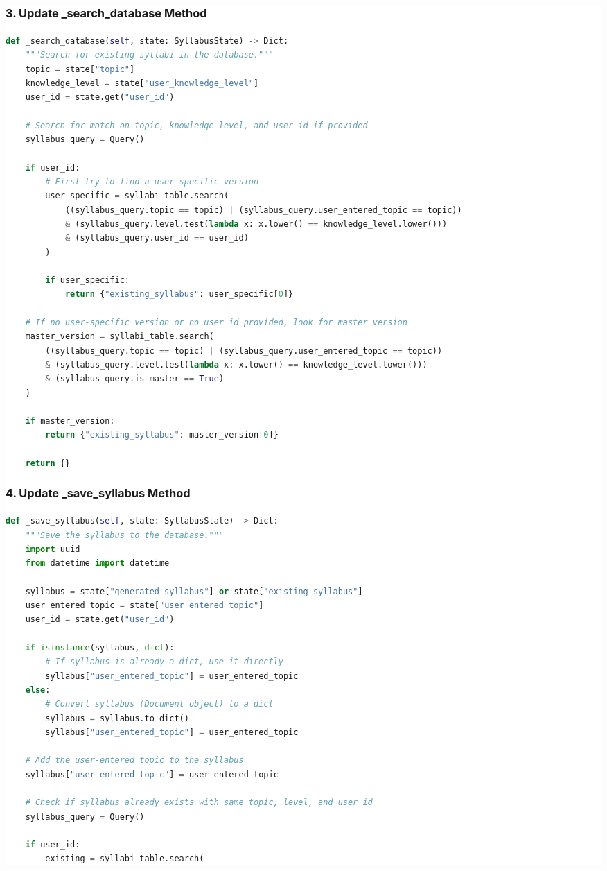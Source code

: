 ### 3. Update _search_database Method

```python
def _search_database(self, state: SyllabusState) -> Dict:
    """Search for existing syllabi in the database."""
    topic = state["topic"]
    knowledge_level = state["user_knowledge_level"]
    user_id = state.get("user_id")

    # Search for match on topic, knowledge level, and user_id if provided
    syllabus_query = Query()
    
    if user_id:
        # First try to find a user-specific version
        user_specific = syllabi_table.search(
            ((syllabus_query.topic == topic) | (syllabus_query.user_entered_topic == topic))
            & (syllabus_query.level.test(lambda x: x.lower() == knowledge_level.lower()))
            & (syllabus_query.user_id == user_id)
        )
        
        if user_specific:
            return {"existing_syllabus": user_specific[0]}
    
    # If no user-specific version or no user_id provided, look for master version
    master_version = syllabi_table.search(
        ((syllabus_query.topic == topic) | (syllabus_query.user_entered_topic == topic))
        & (syllabus_query.level.test(lambda x: x.lower() == knowledge_level.lower()))
        & (syllabus_query.is_master == True)
    )
    
    if master_version:
        return {"existing_syllabus": master_version[0]}
    
    return {}
```

### 4. Update _save_syllabus Method

```python
def _save_syllabus(self, state: SyllabusState) -> Dict:
    """Save the syllabus to the database."""
    import uuid
    from datetime import datetime
    
    syllabus = state["generated_syllabus"] or state["existing_syllabus"]
    user_entered_topic = state["user_entered_topic"]
    user_id = state.get("user_id")
    
    if isinstance(syllabus, dict):
        # If syllabus is already a dict, use it directly
        syllabus["user_entered_topic"] = user_entered_topic
    else:
        # Convert syllabus (Document object) to a dict
        syllabus = syllabus.to_dict()
        syllabus["user_entered_topic"] = user_entered_topic
    
    # Add the user-entered topic to the syllabus
    syllabus["user_entered_topic"] = user_entered_topic
    
    # Check if syllabus already exists with same topic, level, and user_id
    syllabus_query = Query()
    
    if user_id:
        existing = syllabi_table.search(
```